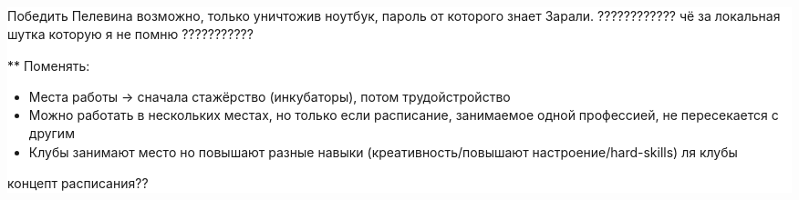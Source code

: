 Победить Пелевина возможно, только уничтожив ноутбук, пароль от которого знает Зарали. ???????????? чё за локальная шутка которую я не помню ???????????

  
**
Поменять:
- Места работы -> сначала стажёрство (инкубаторы), потом трудойстройство
- Можно работать в нескольких местах, но только если расписание, занимаемое одной профессией, не пересекается с другим
- Клубы занимают место но повышают разные навыки (креативность/повышают настроение/hard-skills) ля клубы

концепт расписания??